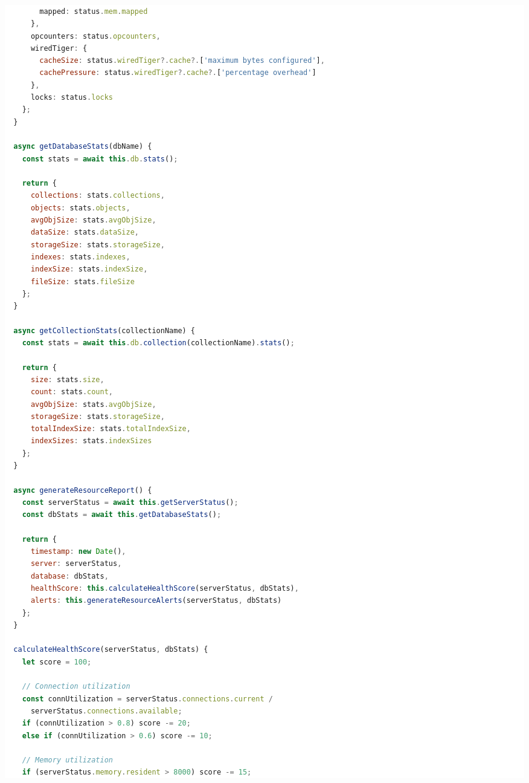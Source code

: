 ```javascript
        mapped: status.mem.mapped
      },
      opcounters: status.opcounters,
      wiredTiger: {
        cacheSize: status.wiredTiger?.cache?.['maximum bytes configured'],
        cachePressure: status.wiredTiger?.cache?.['percentage overhead']
      },
      locks: status.locks
    };
  }

  async getDatabaseStats(dbName) {
    const stats = await this.db.stats();
    
    return {
      collections: stats.collections,
      objects: stats.objects,
      avgObjSize: stats.avgObjSize,
      dataSize: stats.dataSize,
      storageSize: stats.storageSize,
      indexes: stats.indexes,
      indexSize: stats.indexSize,
      fileSize: stats.fileSize
    };
  }

  async getCollectionStats(collectionName) {
    const stats = await this.db.collection(collectionName).stats();
    
    return {
      size: stats.size,
      count: stats.count,
      avgObjSize: stats.avgObjSize,
      storageSize: stats.storageSize,
      totalIndexSize: stats.totalIndexSize,
      indexSizes: stats.indexSizes
    };
  }

  async generateResourceReport() {
    const serverStatus = await this.getServerStatus();
    const dbStats = await this.getDatabaseStats();
    
    return {
      timestamp: new Date(),
      server: serverStatus,
      database: dbStats,
      healthScore: this.calculateHealthScore(serverStatus, dbStats),
      alerts: this.generateResourceAlerts(serverStatus, dbStats)
    };
  }

  calculateHealthScore(serverStatus, dbStats) {
    let score = 100;

    // Connection utilization
    const connUtilization = serverStatus.connections.current / 
      serverStatus.connections.available;
    if (connUtilization > 0.8) score -= 20;
    else if (connUtilization > 0.6) score -= 10;

    // Memory utilization  
    if (serverStatus.memory.resident > 8000) score -= 15;
```